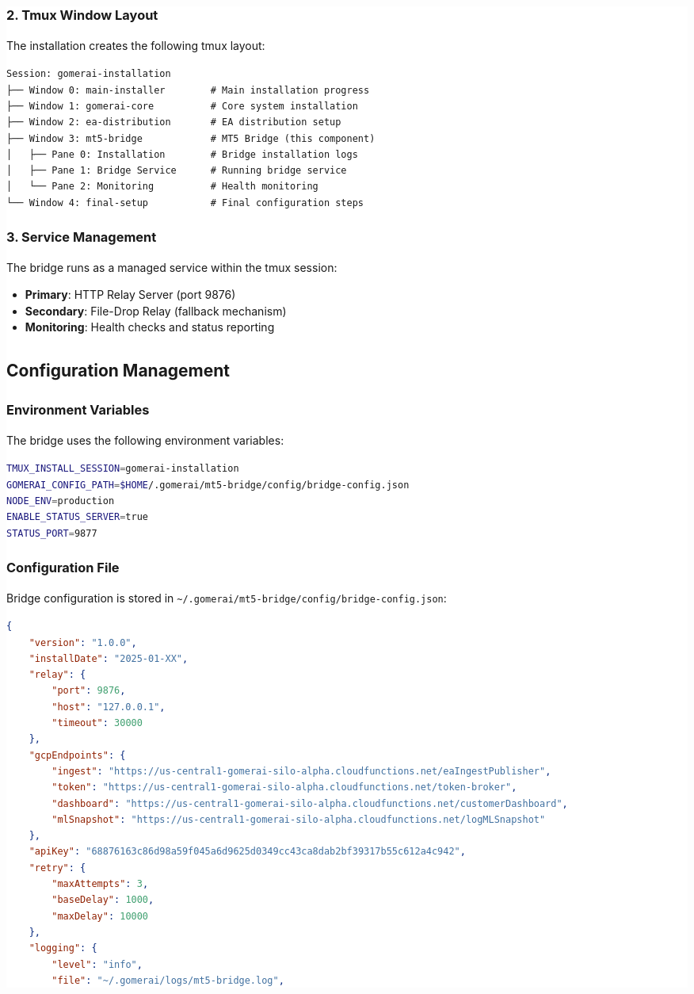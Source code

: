 ### 2. Tmux Window Layout

The installation creates the following tmux layout:

```
Session: gomerai-installation
├── Window 0: main-installer        # Main installation progress
├── Window 1: gomerai-core          # Core system installation
├── Window 2: ea-distribution       # EA distribution setup
├── Window 3: mt5-bridge            # MT5 Bridge (this component)
│   ├── Pane 0: Installation        # Bridge installation logs
│   ├── Pane 1: Bridge Service      # Running bridge service
│   └── Pane 2: Monitoring          # Health monitoring
└── Window 4: final-setup           # Final configuration steps
```

### 3. Service Management

The bridge runs as a managed service within the tmux session:

- **Primary**: HTTP Relay Server (port 9876)
- **Secondary**: File-Drop Relay (fallback mechanism)
- **Monitoring**: Health checks and status reporting

## Configuration Management

### Environment Variables

The bridge uses the following environment variables:

```bash
TMUX_INSTALL_SESSION=gomerai-installation
GOMERAI_CONFIG_PATH=$HOME/.gomerai/mt5-bridge/config/bridge-config.json
NODE_ENV=production
ENABLE_STATUS_SERVER=true
STATUS_PORT=9877
```

### Configuration File

Bridge configuration is stored in `~/.gomerai/mt5-bridge/config/bridge-config.json`:

```json
{
    "version": "1.0.0",
    "installDate": "2025-01-XX",
    "relay": {
        "port": 9876,
        "host": "127.0.0.1",
        "timeout": 30000
    },
    "gcpEndpoints": {
        "ingest": "https://us-central1-gomerai-silo-alpha.cloudfunctions.net/eaIngestPublisher",
        "token": "https://us-central1-gomerai-silo-alpha.cloudfunctions.net/token-broker",
        "dashboard": "https://us-central1-gomerai-silo-alpha.cloudfunctions.net/customerDashboard",
        "mlSnapshot": "https://us-central1-gomerai-silo-alpha.cloudfunctions.net/logMLSnapshot"
    },
    "apiKey": "68876163c86d98a59f045a6d9625d0349cc43ca8dab2bf39317b55c612a4c942",
    "retry": {
        "maxAttempts": 3,
        "baseDelay": 1000,
        "maxDelay": 10000
    },
    "logging": {
        "level": "info",
        "file": "~/.gomerai/logs/mt5-bridge.log",
```